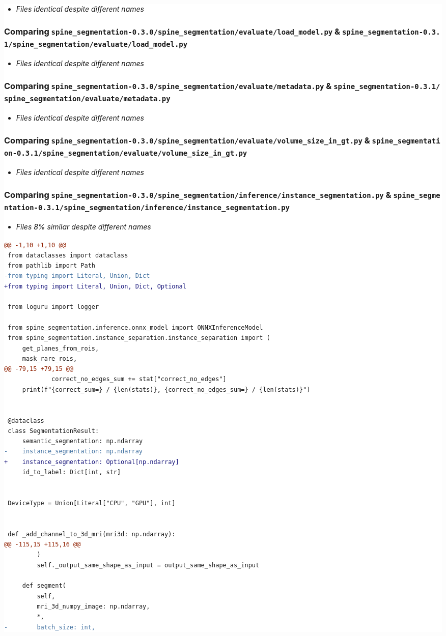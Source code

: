  * *Files identical despite different names*

### Comparing `spine_segmentation-0.3.0/spine_segmentation/evaluate/load_model.py` & `spine_segmentation-0.3.1/spine_segmentation/evaluate/load_model.py`

 * *Files identical despite different names*

### Comparing `spine_segmentation-0.3.0/spine_segmentation/evaluate/metadata.py` & `spine_segmentation-0.3.1/spine_segmentation/evaluate/metadata.py`

 * *Files identical despite different names*

### Comparing `spine_segmentation-0.3.0/spine_segmentation/evaluate/volume_size_in_gt.py` & `spine_segmentation-0.3.1/spine_segmentation/evaluate/volume_size_in_gt.py`

 * *Files identical despite different names*

### Comparing `spine_segmentation-0.3.0/spine_segmentation/inference/instance_segmentation.py` & `spine_segmentation-0.3.1/spine_segmentation/inference/instance_segmentation.py`

 * *Files 8% similar despite different names*

```diff
@@ -1,10 +1,10 @@
 from dataclasses import dataclass
 from pathlib import Path
-from typing import Literal, Union, Dict
+from typing import Literal, Union, Dict, Optional
 
 from loguru import logger
 
 from spine_segmentation.inference.onnx_model import ONNXInferenceModel
 from spine_segmentation.instance_separation.instance_separation import (
     get_planes_from_rois,
     mask_rare_rois,
@@ -79,15 +79,15 @@
             correct_no_edges_sum += stat["correct_no_edges"]
     print(f"{correct_sum=} / {len(stats)}, {correct_no_edges_sum=} / {len(stats)}")
 
 
 @dataclass
 class SegmentationResult:
     semantic_segmentation: np.ndarray
-    instance_segmentation: np.ndarray
+    instance_segmentation: Optional[np.ndarray]
     id_to_label: Dict[int, str]
 
 
 DeviceType = Union[Literal["CPU", "GPU"], int]
 
 
 def _add_channel_to_3d_mri(mri3d: np.ndarray):
@@ -115,15 +115,16 @@
         )
         self._output_same_shape_as_input = output_same_shape_as_input
 
     def segment(
         self,
         mri_3d_numpy_image: np.ndarray,
         *,
-        batch_size: int,
```